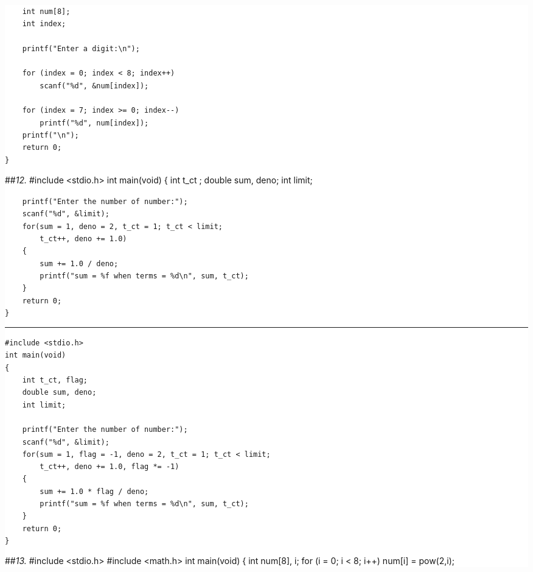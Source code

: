 		int num[8];
		int index;

		printf("Enter a digit:\n");
		
		for (index = 0; index < 8; index++)
			scanf("%d", &num[index]);
		
		for (index = 7; index >= 0; index--)
			printf("%d", num[index]);
		printf("\n");
		return 0;
	}
##*12.*
	#include <stdio.h>
	int main(void)
	{
	    int t_ct ;
	    double sum, deno;
	    int limit;

	    printf("Enter the number of number:");
	    scanf("%d", &limit);
	    for(sum = 1, deno = 2, t_ct = 1; t_ct < limit;
	        t_ct++, deno += 1.0)
	    {
	        sum += 1.0 / deno;
	        printf("sum = %f when terms = %d\n", sum, t_ct);
	    }
	    return 0;
	}

***
	#include <stdio.h>
	int main(void)
	{
	    int t_ct, flag;
	    double sum, deno;
	    int limit;

	    printf("Enter the number of number:");
	    scanf("%d", &limit);
	    for(sum = 1, flag = -1, deno = 2, t_ct = 1; t_ct < limit;
	        t_ct++, deno += 1.0, flag *= -1)
	    {
	        sum += 1.0 * flag / deno;
	        printf("sum = %f when terms = %d\n", sum, t_ct);
	    }
	    return 0;
	}
##*13.*
	#include <stdio.h>
	#include <math.h>
	int main(void)
	{
		int num[8], i;
		for (i = 0; i < 8; i++)
			num[i] = pow(2,i);
		